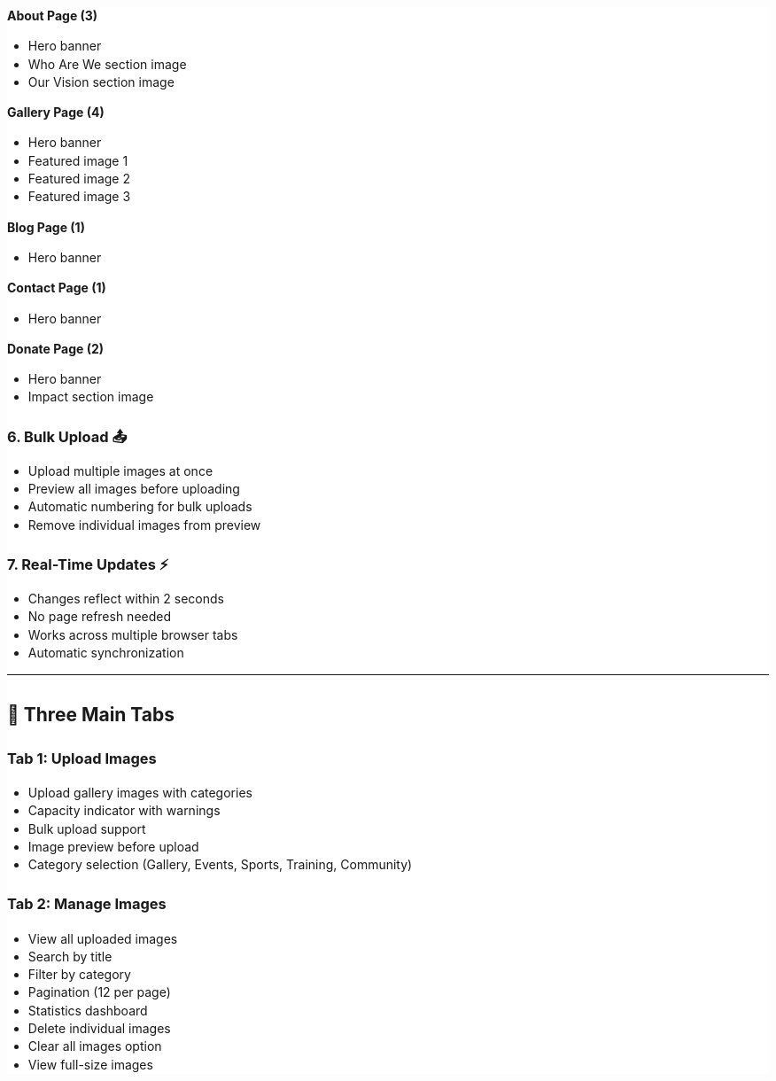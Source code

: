 **About Page (3)**
- Hero banner
- Who Are We section image
- Our Vision section image

**Gallery Page (4)**
- Hero banner
- Featured image 1
- Featured image 2
- Featured image 3

**Blog Page (1)**
- Hero banner

**Contact Page (1)**
- Hero banner

**Donate Page (2)**
- Hero banner
- Impact section image

### 6. **Bulk Upload** 📤
- Upload multiple images at once
- Preview all images before uploading
- Automatic numbering for bulk uploads
- Remove individual images from preview

### 7. **Real-Time Updates** ⚡
- Changes reflect within 2 seconds
- No page refresh needed
- Works across multiple browser tabs
- Automatic synchronization

---

## 🎯 Three Main Tabs

### Tab 1: Upload Images
- Upload gallery images with categories
- Capacity indicator with warnings
- Bulk upload support
- Image preview before upload
- Category selection (Gallery, Events, Sports, Training, Community)

### Tab 2: Manage Images
- View all uploaded images
- Search by title
- Filter by category
- Pagination (12 per page)
- Statistics dashboard
- Delete individual images
- Clear all images option
- View full-size images

